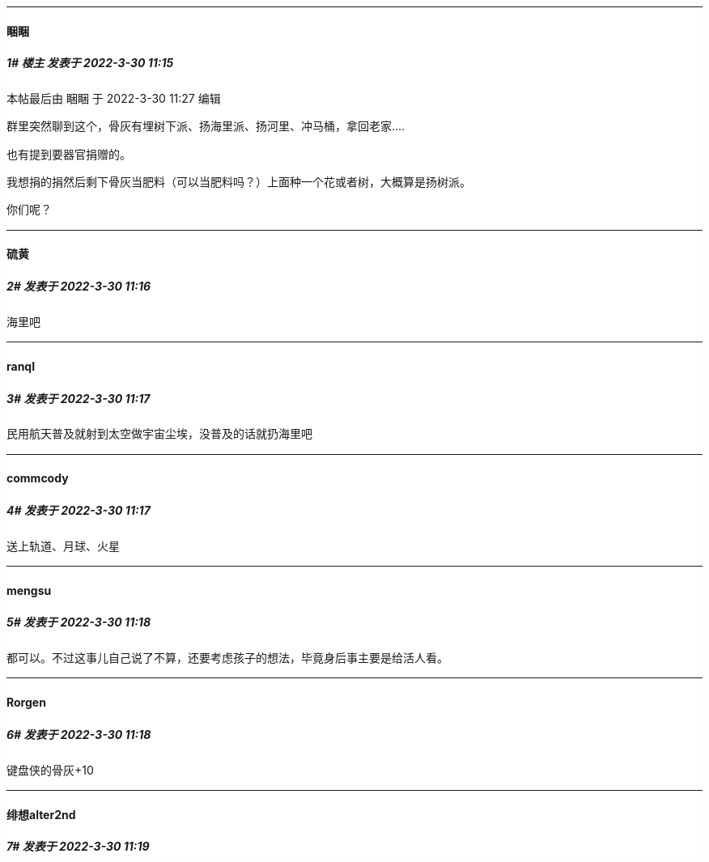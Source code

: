 

*****

####  睏睏  
##### 1#       楼主       发表于 2022-3-30 11:15

 本帖最后由 睏睏 于 2022-3-30 11:27 编辑 

群里突然聊到这个，骨灰有埋树下派、扬海里派、扬河里、冲马桶，拿回老家....

也有提到要器官捐赠的。

我想捐的捐然后剩下骨灰当肥料（可以当肥料吗？）上面种一个花或者树，大概算是扬树派。

你们呢？

*****

####  硫黄  
##### 2#       发表于 2022-3-30 11:16

海里吧

*****

####  ranqI  
##### 3#       发表于 2022-3-30 11:17

民用航天普及就射到太空做宇宙尘埃，没普及的话就扔海里吧

*****

####  commcody  
##### 4#       发表于 2022-3-30 11:17

送上轨道、月球、火星

*****

####  mengsu  
##### 5#       发表于 2022-3-30 11:18

都可以。不过这事儿自己说了不算，还要考虑孩子的想法，毕竟身后事主要是给活人看。

*****

####  Rorgen  
##### 6#       发表于 2022-3-30 11:18

键盘侠的骨灰+10

*****

####  绯想alter2nd  
##### 7#       发表于 2022-3-30 11:19
